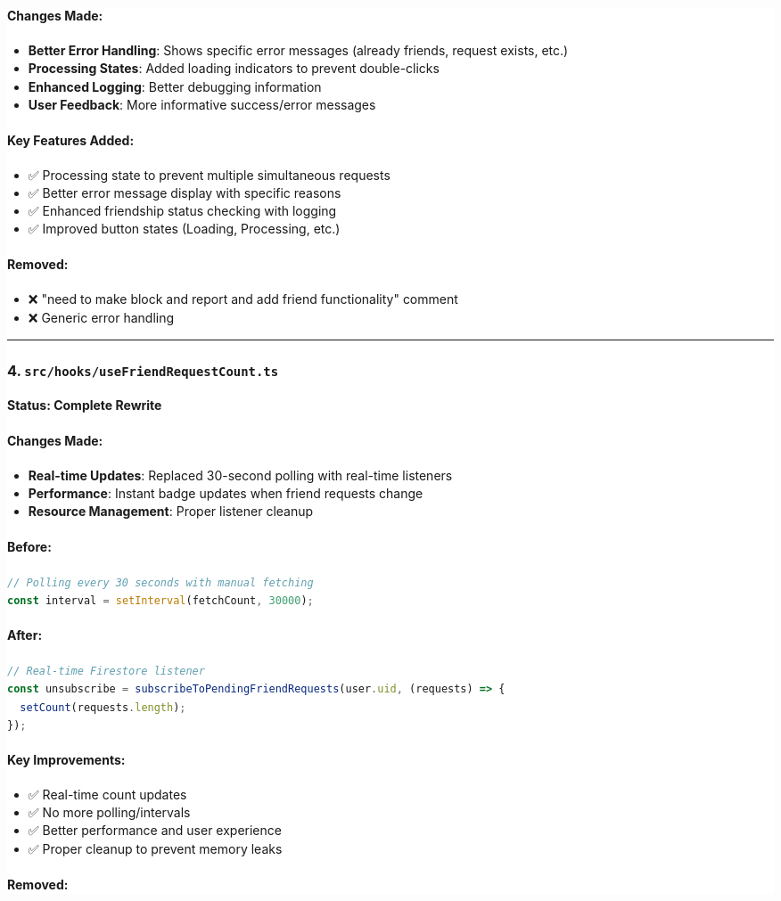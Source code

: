 #### Changes Made:

- **Better Error Handling**: Shows specific error messages (already friends, request exists, etc.)
- **Processing States**: Added loading indicators to prevent double-clicks
- **Enhanced Logging**: Better debugging information
- **User Feedback**: More informative success/error messages

#### Key Features Added:

- ✅ Processing state to prevent multiple simultaneous requests
- ✅ Better error message display with specific reasons
- ✅ Enhanced friendship status checking with logging
- ✅ Improved button states (Loading, Processing, etc.)

#### Removed:

- ❌ "need to make block and report and add friend functionality" comment
- ❌ Generic error handling

---

### 4. `src/hooks/useFriendRequestCount.ts`

**Status: Complete Rewrite**

#### Changes Made:

- **Real-time Updates**: Replaced 30-second polling with real-time listeners
- **Performance**: Instant badge updates when friend requests change
- **Resource Management**: Proper listener cleanup

#### Before:

```typescript
// Polling every 30 seconds with manual fetching
const interval = setInterval(fetchCount, 30000);
```

#### After:

```typescript
// Real-time Firestore listener
const unsubscribe = subscribeToPendingFriendRequests(user.uid, (requests) => {
  setCount(requests.length);
});
```

#### Key Improvements:

- ✅ Real-time count updates
- ✅ No more polling/intervals
- ✅ Better performance and user experience
- ✅ Proper cleanup to prevent memory leaks

#### Removed:
